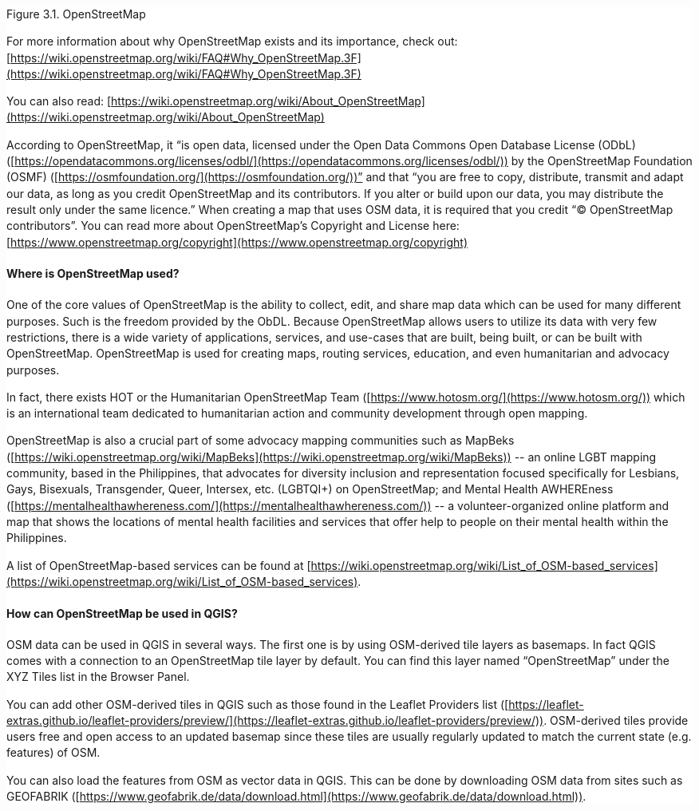 Figure 3.1. OpenStreetMap

For more information about why OpenStreetMap exists and its importance, check out: [https://wiki.openstreetmap.org/wiki/FAQ#Why_OpenStreetMap.3F](https://wiki.openstreetmap.org/wiki/FAQ#Why_OpenStreetMap.3F)

You can also read: [https://wiki.openstreetmap.org/wiki/About_OpenStreetMap](https://wiki.openstreetmap.org/wiki/About_OpenStreetMap)

According to OpenStreetMap, it “is open data, licensed under the Open Data Commons Open Database License (ODbL) ([https://opendatacommons.org/licenses/odbl/](https://opendatacommons.org/licenses/odbl/)) by the OpenStreetMap Foundation (OSMF) ([https://osmfoundation.org/](https://osmfoundation.org/))” and that “you are free to copy, distribute, transmit and adapt our data, as long as you credit OpenStreetMap and its contributors. If you alter or build upon our data, you may distribute the result only under the same licence.” When creating a map that uses OSM data, it is required that you credit  “© OpenStreetMap contributors”. You can read more about OpenStreetMap’s Copyright and License here: [https://www.openstreetmap.org/copyright](https://www.openstreetmap.org/copyright)


#### **Where is OpenStreetMap used?**

One of the core values of OpenStreetMap is the ability to collect, edit, and share map data which can be used for many different purposes. Such is the freedom provided by the ObDL. Because OpenStreetMap allows users to utilize its data with very few restrictions, there is a wide variety of applications, services, and use-cases that are built, being built, or can be built with OpenStreetMap. OpenStreetMap is used for creating maps, routing services, education, and even humanitarian and advocacy purposes. 

In fact, there exists HOT or the Humanitarian OpenStreetMap Team ([https://www.hotosm.org/](https://www.hotosm.org/)) which is an international team dedicated to humanitarian action and community development through open mapping. 

OpenStreetMap is also a crucial part of some advocacy mapping communities such as MapBeks ([https://wiki.openstreetmap.org/wiki/MapBeks](https://wiki.openstreetmap.org/wiki/MapBeks)) -- an online LGBT mapping community, based in the Philippines, that advocates for diversity inclusion and representation focused specifically for Lesbians, Gays, Bisexuals, Transgender, Queer, Intersex, etc. (LGBTQI+) on OpenStreetMap; and Mental Health AWHEREness ([https://mentalhealthawhereness.com/](https://mentalhealthawhereness.com/)) -- a volunteer-organized online platform and map that shows the locations of mental health facilities and services that offer help to people on their mental health within the Philippines.

A list of OpenStreetMap-based services can be found at [https://wiki.openstreetmap.org/wiki/List_of_OSM-based_services](https://wiki.openstreetmap.org/wiki/List_of_OSM-based_services).


#### **How can OpenStreetMap be used in QGIS?**

OSM data can be used in QGIS in several ways. The first one is by using OSM-derived tile layers as basemaps. In fact QGIS comes with a connection to an OpenStreetMap tile layer by default. You can find this layer named “OpenStreetMap” under the XYZ Tiles list in the Browser Panel. 

You can add other OSM-derived tiles in QGIS such as those found in the Leaflet Providers list ([https://leaflet-extras.github.io/leaflet-providers/preview/](https://leaflet-extras.github.io/leaflet-providers/preview/)). OSM-derived tiles provide users free and open access to an updated basemap since these tiles are usually regularly updated to match the current state (e.g. features) of OSM.

You can also load the features from OSM as vector data in QGIS. This can be done by downloading OSM data from sites such as GEOFABRIK ([https://www.geofabrik.de/data/download.html](https://www.geofabrik.de/data/download.html)). 
